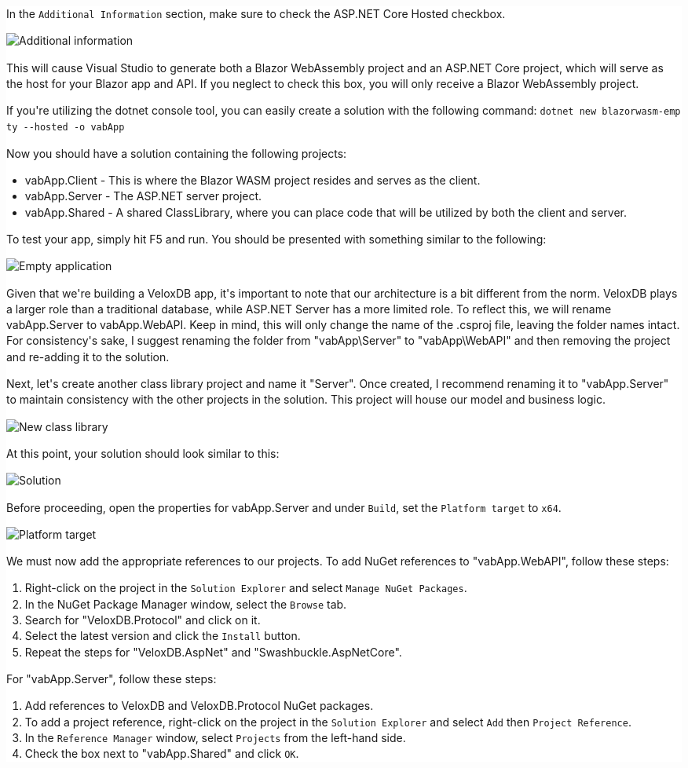 In the `Additional Information` section, make sure to check the ASP.NET Core Hosted checkbox.

![Additional information](https://dev-to-uploads.s3.amazonaws.com/uploads/articles/kesgu9lqza464g8qxfem.png)

This will cause Visual Studio to generate both a Blazor WebAssembly project and an ASP.NET Core project, which will serve as the host for your Blazor app and API. If you neglect to check this box, you will only receive a Blazor WebAssembly project.

If you're utilizing the dotnet console tool, you can easily create a solution with the following command: 
`dotnet new blazorwasm-empty --hosted -o vabApp`

Now you should have a solution containing the following projects:

 - vabApp.Client - This is where the Blazor WASM project resides and serves as the client.
 - vabApp.Server - The ASP.NET server project.
 - vabApp.Shared - A shared ClassLibrary, where you can place code that will be utilized by both the client and server.

To test your app, simply hit F5 and run. You should be presented with something similar to the following:

![Empty application](https://dev-to-uploads.s3.amazonaws.com/uploads/articles/yqqcdlccj51ytf39zexq.png)

Given that we're building a VeloxDB app, it's important to note that our architecture is a bit different from the norm. VeloxDB plays a larger role than a traditional database, while ASP.NET Server has a more limited role. To reflect this, we will rename vabApp.Server to vabApp.WebAPI. Keep in mind, this will only change the name of the .csproj file, leaving the folder names intact. For consistency's sake, I suggest renaming the folder from "vabApp\Server" to "vabApp\WebAPI" and then removing the project and re-adding it to the solution.

Next, let's create another class library project and name it "Server". Once created, I recommend renaming it to "vabApp.Server" to maintain consistency with the other projects in the solution. This project will house our model and business logic.

![New class library](https://dev-to-uploads.s3.amazonaws.com/uploads/articles/b19oi66ibxyrs9w9sngr.png)

At this point, your solution should look similar to this:

![Solution](https://dev-to-uploads.s3.amazonaws.com/uploads/articles/712b38ipro3snd96c806.png)

Before proceeding, open the properties for vabApp.Server and under `Build`, set the `Platform target` to `x64`.

![Platform target](https://dev-to-uploads.s3.amazonaws.com/uploads/articles/3af5c9te18x15ei0nt3v.png) 


We must now add the appropriate references to our projects. To add NuGet references to "vabApp.WebAPI", follow these steps:
1. Right-click on the project in the `Solution Explorer` and select `Manage NuGet Packages`.
2. In the NuGet Package Manager window, select the `Browse` tab.
3. Search for "VeloxDB.Protocol" and click on it.
4. Select the latest version and click the `Install` button. 
5. Repeat the steps for "VeloxDB.AspNet" and "Swashbuckle.AspNetCore".

For "vabApp.Server", follow these steps:
1. Add references to VeloxDB and VeloxDB.Protocol NuGet packages.
2. To add a project reference, right-click on the project in the `Solution Explorer` and select `Add` then `Project Reference`.
3. In the `Reference Manager` window, select `Projects` from the left-hand side.
4. Check the box next to "vabApp.Shared" and click `OK`.

